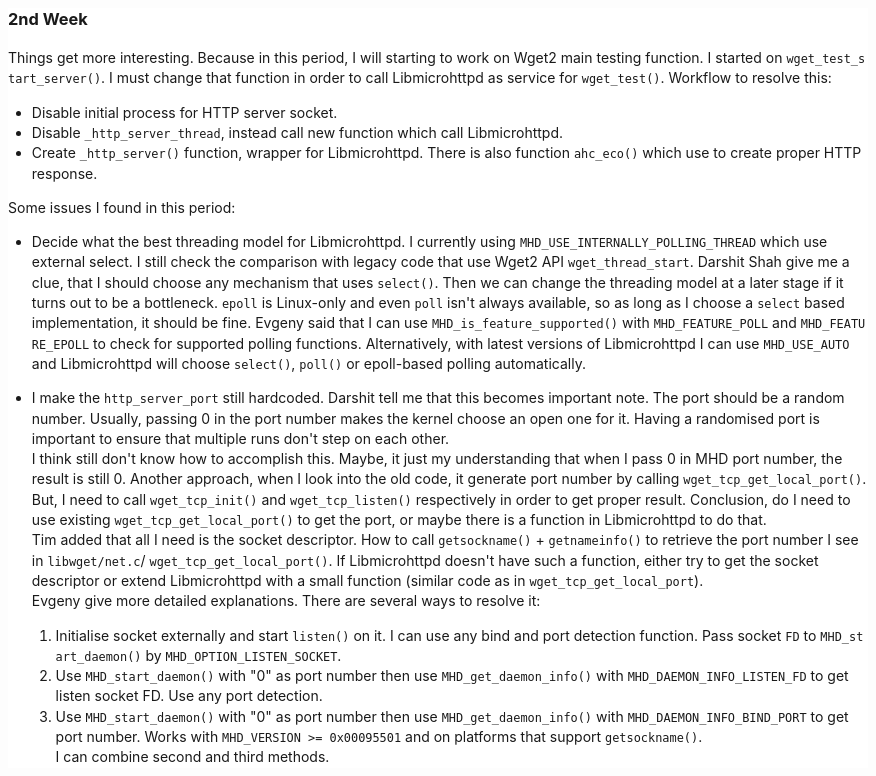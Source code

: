 ### 2nd Week

Things get more interesting. Because in this period, I will starting to work on
Wget2 main testing function. I started on `wget_test_start_server()`.
I must change that function in order to call Libmicrohttpd as service for
`wget_test()`. Workflow to resolve this:


* Disable initial process for HTTP server socket.
* Disable `_http_server_thread`, instead call new function which call
  Libmicrohttpd.
* Create `_http_server()` function, wrapper for Libmicrohttpd. There
  is also function `ahc_eco()` which use to create proper HTTP
  response.

Some issues I found in this period:

* Decide what the best threading model for Libmicrohttpd. I currently using
  `MHD_USE_INTERNALLY_POLLING_THREAD` which use external select. I still check
  the comparison with legacy code that use Wget2 API `wget_thread_start`.
  Darshit Shah give me a clue, that I should choose any mechanism that uses
  `select()`. Then we can change the threading model at a later stage if it
  turns out to be a bottleneck. `epoll` is Linux-only and even `poll` isn't
  always available, so as long as I choose a `select` based implementation, it
  should be fine. Evgeny said that I can use `MHD_is_feature_supported()` with
  `MHD_FEATURE_POLL` and `MHD_FEATURE_EPOLL` to check for supported polling
  functions.  Alternatively, with latest versions of Libmicrohttpd I can use
  `MHD_USE_AUTO` and Libmicrohttpd will choose `select()`, `poll()` or
  epoll-based polling automatically.
* I make the `http_server_port` still hardcoded. Darshit tell me that this
  becomes important note. The port should be a random number. Usually, passing 0
  in the port number makes the kernel choose an open one for it. Having a
  randomised port is important to ensure that multiple runs don't step on each
  other.  
  I think still don't know how to accomplish this. Maybe, it just my understanding
  that when I pass 0 in MHD port number, the result is still 0.  Another
  approach, when I look into the old code, it generate port number by calling
  `wget_tcp_get_local_port()`. But, I need to call `wget_tcp_init()` and
  `wget_tcp_listen()` respectively in order to get proper result.  Conclusion, do
  I need to use existing `wget_tcp_get_local_port()` to get the port, or maybe
  there is a function in Libmicrohttpd to do that.  
  Tim added that all I need is the socket descriptor. How to call
  `getsockname()` + `getnameinfo()` to retrieve the port number I see in
  `libwget/net.c`/ `wget_tcp_get_local_port()`. If Libmicrohttpd doesn't have
  such a function, either try to get the socket descriptor or extend
  Libmicrohttpd with a small function (similar code as in
  `wget_tcp_get_local_port`).  
  Evgeny give more detailed explanations. There are several ways to resolve it:

  1. Initialise socket externally and start `listen()` on it. I can use any bind
     and port detection function. Pass socket `FD` to `MHD_start_daemon()` by
     `MHD_OPTION_LISTEN_SOCKET`.
  2. Use `MHD_start_daemon()` with "0" as port number then use
     `MHD_get_daemon_info()` with `MHD_DAEMON_INFO_LISTEN_FD` to get listen
     socket FD. Use any port detection.  
  3. Use `MHD_start_daemon()` with "0" as port number then use
     `MHD_get_daemon_info()` with `MHD_DAEMON_INFO_BIND_PORT` to get port
     number.  Works with `MHD_VERSION >= 0x00095501` and on platforms that
     support `getsockname()`.  
     I can combine second and third methods.
